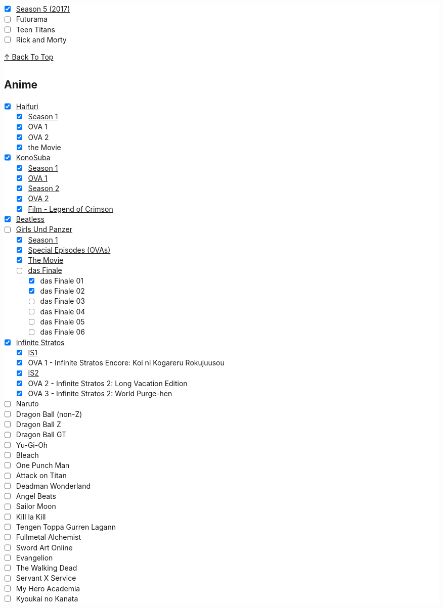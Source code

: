   - [x] [Season 5 (2017)](https://en.wikipedia.org/wiki/List_of_Samurai_Jack_episodes#Season_5_(2017))
- [ ] Futurama
- [ ] Teen Titans
- [ ] Rick and Morty

[↑ Back To Top](#contents)

## Anime

- [x] [Haifuri](https://en.wikipedia.org/wiki/High_School_Fleet)
  - [x] [Season 1](https://en.wikipedia.org/wiki/High_School_Fleet#Episode_list)
  - [x] OVA 1
  - [x] OVA 2
  - [x] the Movie
- [x] [KonoSuba](https://en.wikipedia.org/wiki/KonoSuba)
  - [x] [Season 1](https://en.wikipedia.org/wiki/List_of_KonoSuba_episodes#Season_1)
  - [x] [OVA 1](https://en.wikipedia.org/wiki/List_of_KonoSuba_episodes#Original_video_animation)
  - [x] [Season 2](https://en.wikipedia.org/wiki/List_of_KonoSuba_episodes#Season_2)
  - [x] [OVA 2](https://en.wikipedia.org/wiki/List_of_KonoSuba_episodes#Original_video_animation_2)
  - [x] [Film - Legend of Crimson](https://en.wikipedia.org/wiki/KonoSuba:_God%27s_Blessing_on_this_Wonderful_World!_Legend_of_Crimson)
- [x] [Beatless](https://en.wikipedia.org/wiki/Beatless#Anime)
- [ ] [Girls Und Panzer](https://en.wikipedia.org/wiki/Girls_und_Panzer)
  - [x] [Season 1](https://en.wikipedia.org/wiki/List_of_Girls_und_Panzer_episodes#Episode_list)
  - [x] [Special Episodes (OVAs)](https://en.wikipedia.org/wiki/List_of_Girls_und_Panzer_episodes#Special_episodes)
  - [x] [The Movie](https://en.wikipedia.org/wiki/Girls_und_Panzer_der_Film)
  - [ ] [das Finale](https://en.wikipedia.org/wiki/List_of_Girls_und_Panzer_episodes#Girls_und_Panzer_das_Finale)
    - [x] das Finale 01
    - [x] das Finale 02
    - [ ] das Finale 03
    - [ ] das Finale 04
    - [ ] das Finale 05
    - [ ] das Finale 06
- [x] [Infinite Stratos](https://en.wikipedia.org/wiki/Infinite_Stratos#Anime)
  - [x] [IS1](https://en.wikipedia.org/wiki/List_of_Infinite_Stratos_episodes#Infinite_Stratos_(2011))
  - [x] OVA 1 - Infinite Stratos Encore: Koi ni Kogareru Rokujuusou
  - [x] [IS2](https://en.wikipedia.org/wiki/List_of_Infinite_Stratos_episodes#Infinite_Stratos_2_(2013))
  - [x] OVA 2 - Infinite Stratos 2: Long Vacation Edition
  - [x] OVA 3 - Infinite Stratos 2: World Purge-hen
- [ ] Naruto
- [ ] Dragon Ball (non-Z)
- [ ] Dragon Ball Z
- [ ] Dragon Ball GT
- [ ] Yu-Gi-Oh
- [ ] Bleach
- [ ] One Punch Man
- [ ] Attack on Titan
- [ ] Deadman Wonderland
- [ ] Angel Beats
- [ ] Sailor Moon
- [ ] Kill la Kill
- [ ] Tengen Toppa Gurren Lagann
- [ ] Fullmetal Alchemist
- [ ] Sword Art Online
- [ ] Evangelion
- [ ] The Walking Dead
- [ ] Servant X Service
- [ ] My Hero Academia
- [ ] Kyoukai no Kanata